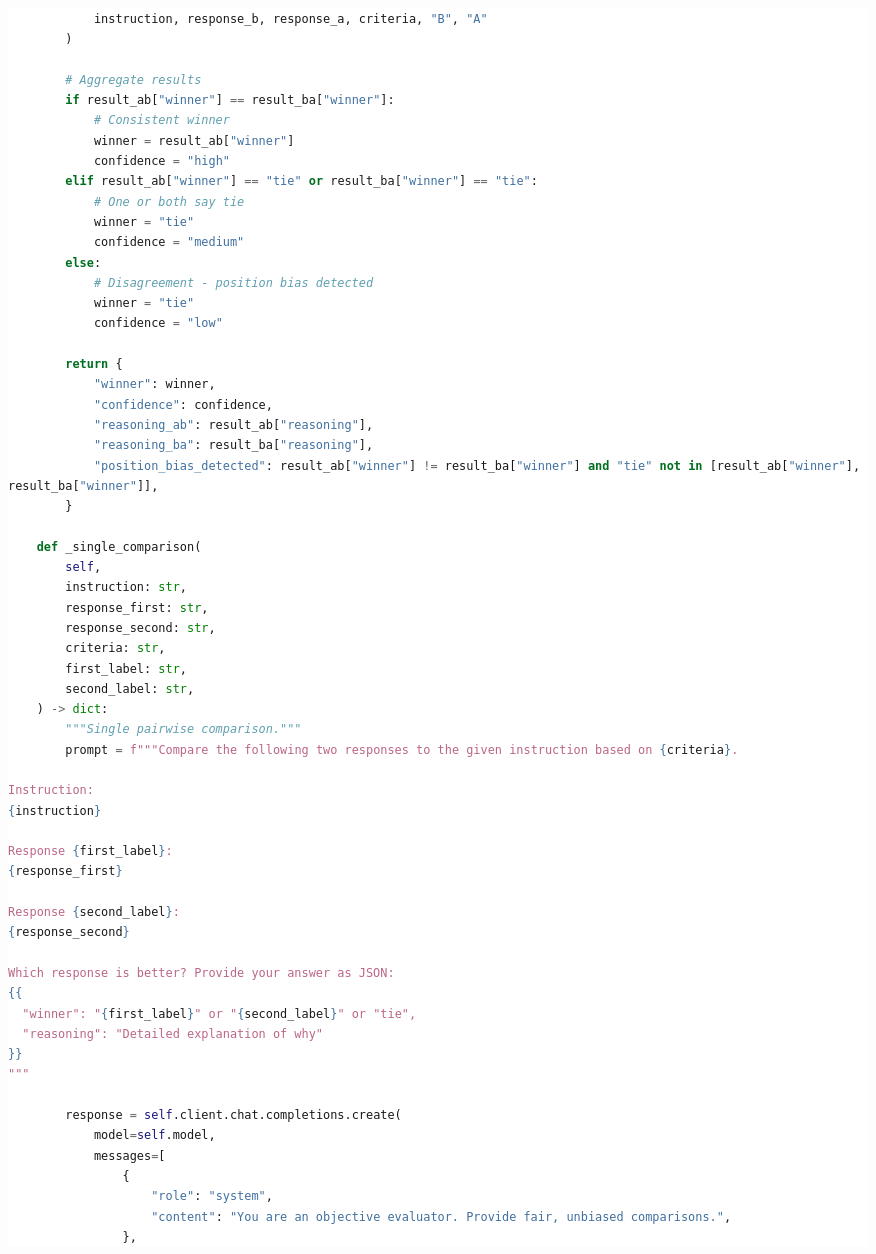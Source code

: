 ```python
            instruction, response_b, response_a, criteria, "B", "A"
        )

        # Aggregate results
        if result_ab["winner"] == result_ba["winner"]:
            # Consistent winner
            winner = result_ab["winner"]
            confidence = "high"
        elif result_ab["winner"] == "tie" or result_ba["winner"] == "tie":
            # One or both say tie
            winner = "tie"
            confidence = "medium"
        else:
            # Disagreement - position bias detected
            winner = "tie"
            confidence = "low"

        return {
            "winner": winner,
            "confidence": confidence,
            "reasoning_ab": result_ab["reasoning"],
            "reasoning_ba": result_ba["reasoning"],
            "position_bias_detected": result_ab["winner"] != result_ba["winner"] and "tie" not in [result_ab["winner"], result_ba["winner"]],
        }

    def _single_comparison(
        self,
        instruction: str,
        response_first: str,
        response_second: str,
        criteria: str,
        first_label: str,
        second_label: str,
    ) -> dict:
        """Single pairwise comparison."""
        prompt = f"""Compare the following two responses to the given instruction based on {criteria}.

Instruction:
{instruction}

Response {first_label}:
{response_first}

Response {second_label}:
{response_second}

Which response is better? Provide your answer as JSON:
{{
  "winner": "{first_label}" or "{second_label}" or "tie",
  "reasoning": "Detailed explanation of why"
}}
"""

        response = self.client.chat.completions.create(
            model=self.model,
            messages=[
                {
                    "role": "system",
                    "content": "You are an objective evaluator. Provide fair, unbiased comparisons.",
                },
```